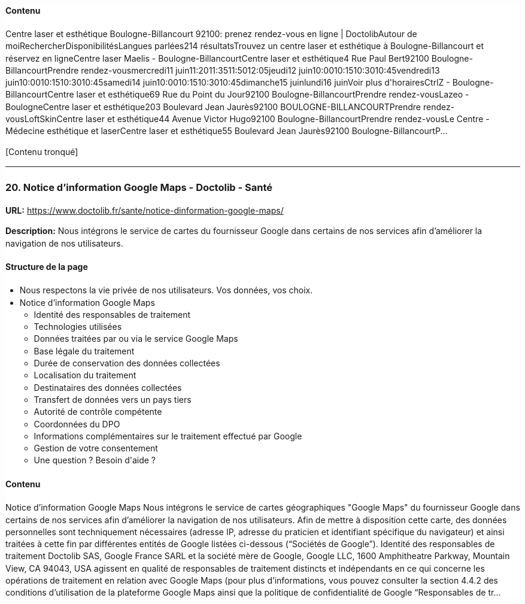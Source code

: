 #### Contenu

Centre laser et esthétique Boulogne-Billancourt 92100: prenez rendez-vous en ligne | DoctolibAutour de moiRechercherDisponibilitésLangues parlées214 résultatsTrouvez un centre laser et esthétique à Boulogne-Billancourt et réservez en ligneCentre laser Maelis - Boulogne-BillancourtCentre laser et esthétique4 Rue Paul Bert92100 Boulogne-BillancourtPrendre rendez-vousmercredi11 juin11:2011:3511:5012:05jeudi12 juin10:0010:1510:3010:45vendredi13 juin10:0010:1510:3010:45samedi14 juin10:0010:1510:3010:45dimanche15 juinlundi16 juinVoir plus d'horairesCtrlZ - Boulogne-BillancourtCentre laser et esthétique69 Rue du Point du Jour92100 Boulogne-BillancourtPrendre rendez-vousLazeo - BoulogneCentre laser et esthétique203 Boulevard Jean Jaurès92100 BOULOGNE-BILLANCOURTPrendre rendez-vousLoftSkinCentre laser et esthétique44 Avenue Victor Hugo92100 Boulogne-BillancourtPrendre rendez-vousLe Centre - Médecine esthétique et laserCentre laser et esthétique55 Boulevard Jean Jaurès92100 Boulogne-BillancourtP...

[Contenu tronqué]

---

### 20. Notice d’information Google Maps - Doctolib - Santé

**URL:** https://www.doctolib.fr/sante/notice-dinformation-google-maps/

**Description:** Nous intégrons le service de cartes du fournisseur Google dans certains de nos services afin d’améliorer la navigation de nos utilisateurs.

#### Structure de la page

- Nous respectons la vie privée de nos utilisateurs. Vos données, vos choix.
- Notice d’information Google Maps
  - Identité des responsables de traitement
  - Technologies utilisées
  - Données traitées par ou via le service Google Maps
  - Base légale du traitement
  - Durée de conservation des données collectées
  - Localisation du traitement
  - Destinataires des données collectées
  - Transfert de données vers un pays tiers
  - Autorité de contrôle compétente
  - Coordonnées du DPO
  - Informations complémentaires sur le traitement effectué par Google
  - Gestion de votre consentement
  - Une question ? Besoin d'aide ?

#### Contenu

Notice d’information Google Maps Nous intégrons le service de cartes géographiques "Google Maps" du fournisseur Google dans certains de nos services afin d’améliorer la navigation de nos utilisateurs. Afin de mettre à disposition cette carte, des données personnelles sont techniquement nécessaires (adresse IP, adresse du praticien et identifiant spécifique du navigateur) et ainsi traitées à cette fin par différentes entités de Google listées ci-dessous (“Sociétés de Google”). Identité des responsables de traitement Doctolib SAS, Google France SARL et la société mère de Google, Google LLC, 1600 Amphitheatre Parkway, Mountain View, CA 94043, USA agissent en qualité de responsables de traitement distincts et indépendants en ce qui concerne les opérations de traitement en relation avec Google Maps (pour plus d’informations, vous pouvez consulter la section 4.4.2 des conditions d’utilisation de la plateforme Google Maps ainsi que la politique de confidentialité de Google “Responsables de tr...
